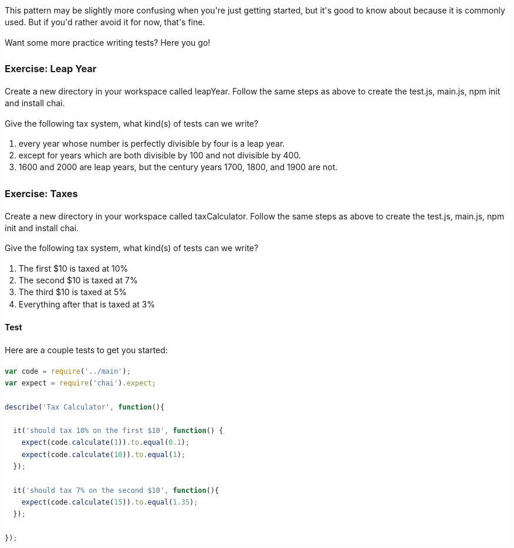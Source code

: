 This pattern may be slightly more confusing when you're just getting started, but it's good to know about because it is commonly used. But if you'd rather avoid it for now, that's fine.

Want some more practice writing tests? Here you go!

### Exercise: Leap Year

Create a new directory in your workspace called leapYear.
Follow the same steps as above to create the test.js, main.js, npm init and install chai.

Give the following tax system, what kind(s) of tests can we write?

1. every year whose number is perfectly divisible by four is a leap year.
1. except for years which are both divisible by 100 and not divisible by 400.
1. 1600 and 2000 are leap years, but the century years 1700, 1800, and 1900 are not.

### Exercise: Taxes

Create a new directory in your workspace called taxCalculator.
Follow the same steps as above to create the test.js, main.js, npm init and install chai.

Give the following tax system, what kind(s) of tests can we write?

1. The first $10 is taxed at 10%
1. The second $10 is taxed at 7%
1. The third $10 is taxed at 5%
1. Everything after that is taxed at 3%

#### Test

Here are a couple tests to get you started:

```javascript
var code = require('../main');
var expect = require('chai').expect;

describe('Tax Calculator', function(){

  it('should tax 10% on the first $10', function() {
    expect(code.calculate(1)).to.equal(0.1);
    expect(code.calculate(10)).to.equal(1);
  });

  it('should tax 7% on the second $10', function(){
    expect(code.calculate(15)).to.equal(1.35);
  });

});
```
